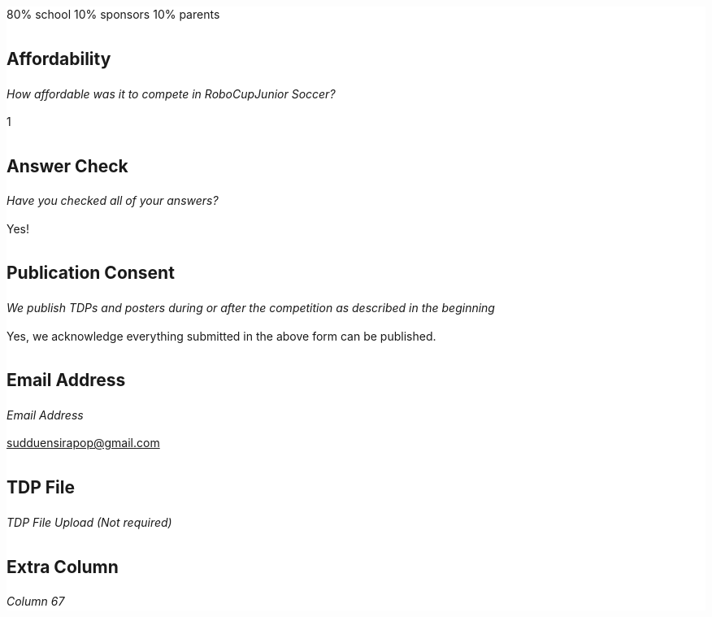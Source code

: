 80% school
10% sponsors 
10% parents

## Affordability

*How affordable was it to compete in RoboCupJunior Soccer?*

1

## Answer Check

*Have you checked all of your answers?*

Yes!

## Publication Consent

*We publish TDPs and posters during or after the competition as described in the beginning*

Yes, we acknowledge everything submitted in the above form can be published.

## Email Address

*Email Address*

sudduensirapop@gmail.com

## TDP File

*TDP File Upload (Not required)*



## Extra Column

*Column 67*



